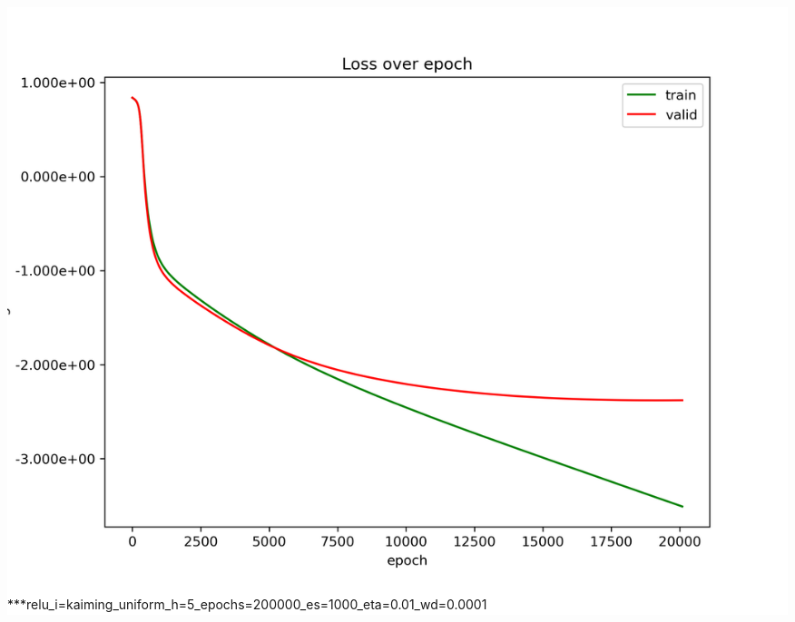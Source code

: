![relu_i=kaiming_uniform_h=5_epochs=200000_es=1000_eta=0.01_wd=0.0](../7_mnist_h=5/loss2_act=relu_i=kaiming_uniform_h=5_epochs=200000_es=1000_eta=0.01_wd=0.0_s=192.png)
***relu_i=kaiming_uniform_h=5_epochs=200000_es=1000_eta=0.01_wd=0.0001